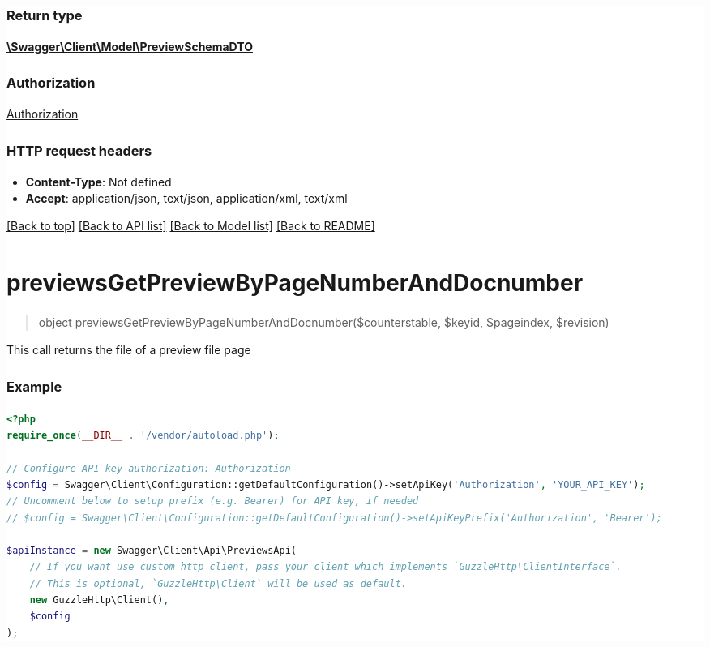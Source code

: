 ### Return type

[**\Swagger\Client\Model\PreviewSchemaDTO**](../Model/PreviewSchemaDTO.md)

### Authorization

[Authorization](../../README.md#Authorization)

### HTTP request headers

 - **Content-Type**: Not defined
 - **Accept**: application/json, text/json, application/xml, text/xml

[[Back to top]](#) [[Back to API list]](../../README.md#documentation-for-api-endpoints) [[Back to Model list]](../../README.md#documentation-for-models) [[Back to README]](../../README.md)

# **previewsGetPreviewByPageNumberAndDocnumber**
> object previewsGetPreviewByPageNumberAndDocnumber($counterstable, $keyid, $pageindex, $revision)

This call returns the file of a preview file page

### Example
```php
<?php
require_once(__DIR__ . '/vendor/autoload.php');

// Configure API key authorization: Authorization
$config = Swagger\Client\Configuration::getDefaultConfiguration()->setApiKey('Authorization', 'YOUR_API_KEY');
// Uncomment below to setup prefix (e.g. Bearer) for API key, if needed
// $config = Swagger\Client\Configuration::getDefaultConfiguration()->setApiKeyPrefix('Authorization', 'Bearer');

$apiInstance = new Swagger\Client\Api\PreviewsApi(
    // If you want use custom http client, pass your client which implements `GuzzleHttp\ClientInterface`.
    // This is optional, `GuzzleHttp\Client` will be used as default.
    new GuzzleHttp\Client(),
    $config
);
```